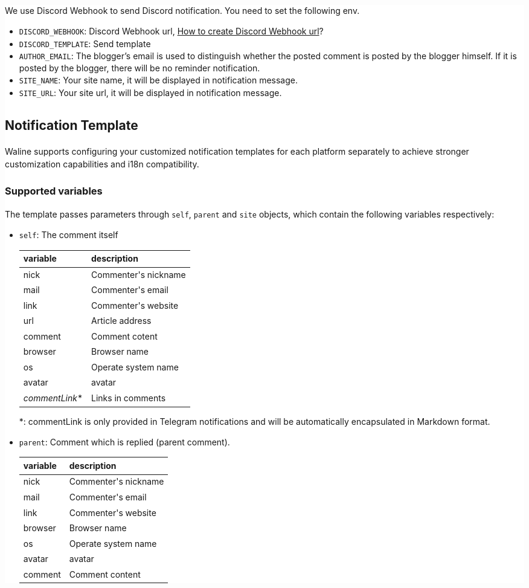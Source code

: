 We use Discord Webhook to send Discord notification. You need to set the following env.

- `DISCORD_WEBHOOK`: Discord Webhook url, [How to create Discord Webhook url](https://support.discord.com/hc/en-us/articles/228383668-Intro-to-Webhooks)?
- `DISCORD_TEMPLATE`: Send template
- `AUTHOR_EMAIL`: The blogger’s email is used to distinguish whether the posted comment is posted by the blogger himself. If it is posted by the blogger, there will be no reminder notification.
- `SITE_NAME`: Your site name, it will be displayed in notification message.
- `SITE_URL`: Your site url, it will be displayed in notification message.

## Notification Template

Waline supports configuring your customized notification templates for each platform separately to achieve stronger customization capabilities and i18n compatibility.

### Supported variables

The template passes parameters through `self`, `parent` and `site` objects, which contain the following variables respectively:

- `self`: The comment itself

  | variable        | description          |
  | --------------- | -------------------- |
  | nick            | Commenter's nickname |
  | mail            | Commenter's email    |
  | link            | Commenter's website  |
  | url             | Article address      |
  | comment         | Comment cotent       |
  | browser         | Browser name         |
  | os              | Operate system name  |
  | avatar          | avatar               |
  | _commentLink_\* | Links in comments    |

  \*: commentLink is only provided in Telegram notifications and will be automatically encapsulated in Markdown format.

- `parent`: Comment which is replied (parent comment).

  | variable | description          |
  | -------- | -------------------- |
  | nick     | Commenter's nickname |
  | mail     | Commenter's email    |
  | link     | Commenter's website  |
  | browser  | Browser name         |
  | os       | Operate system name  |
  | avatar   | avatar               |
  | comment  | Comment content      |
